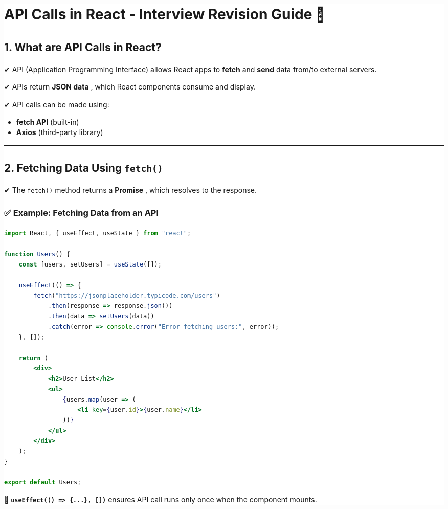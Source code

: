 # **API Calls in React - Interview Revision Guide** 🚀

## **1. What are API Calls in React?**

✔ API (Application Programming Interface) allows React apps to **fetch** and **send** data from/to external servers.

✔ APIs return  **JSON data** , which React components consume and display.

✔ API calls can be made using:

* **fetch API** (built-in)
* **Axios** (third-party library)

---

## **2. Fetching Data Using `fetch()`**

✔ The `fetch()` method returns a  **Promise** , which resolves to the response.

### ✅ **Example: Fetching Data from an API**

```jsx
import React, { useEffect, useState } from "react";

function Users() {
    const [users, setUsers] = useState([]);

    useEffect(() => {
        fetch("https://jsonplaceholder.typicode.com/users")
            .then(response => response.json())
            .then(data => setUsers(data))
            .catch(error => console.error("Error fetching users:", error));
    }, []);

    return (
        <div>
            <h2>User List</h2>
            <ul>
                {users.map(user => (
                    <li key={user.id}>{user.name}</li>
                ))}
            </ul>
        </div>
    );
}

export default Users;
```

🔹 **`useEffect(() => {...}, [])`** ensures API call runs only once when the component mounts.
